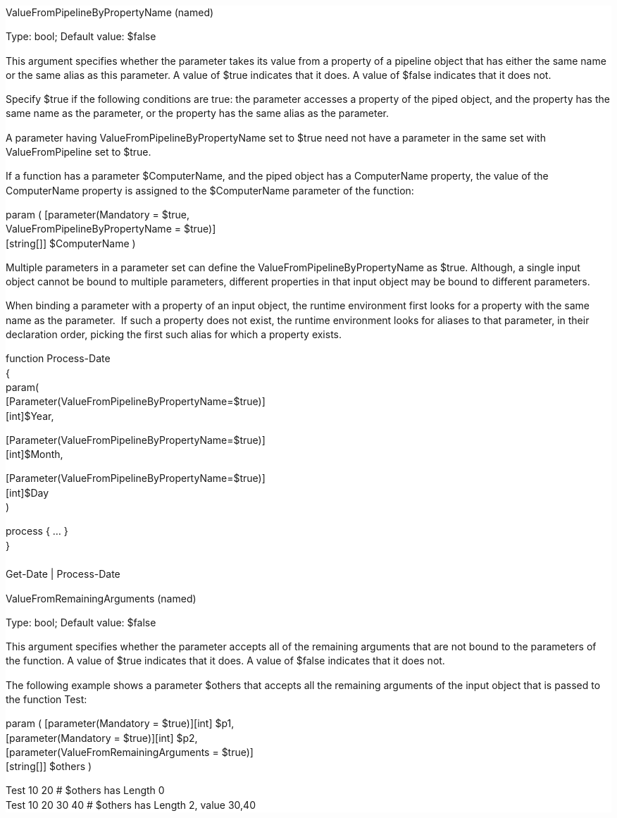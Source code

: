 <td>ValueFromPipelineByPropertyName (named)</td>
<td><p>Type: bool; Default value: $false</p>
<p>This argument specifies whether the parameter takes its value from a property of a pipeline object that has either the same name or the same alias as this parameter. A value of $true indicates that it does. A value of $false indicates that it does not.</p>
<p>Specify $true if the following conditions are true: the parameter accesses a property of the piped object, and the property has the same name as the parameter, or the property has the same alias as the parameter.</p>
<p>A parameter having ValueFromPipelineByPropertyName set to $true need not have a parameter in the same set with ValueFromPipeline set to $true.</p>
<p>If a function has a parameter $ComputerName, and the piped object has a ComputerName property, the value of the ComputerName property is assigned to the $ComputerName parameter of the function:</p>
<p>param ( [parameter(Mandatory = $true,<br />
ValueFromPipelineByPropertyName = $true)]<br />
[string[]] $ComputerName )</p>
<p>Multiple parameters in a parameter set can define the ValueFromPipelineByPropertyName as $true. Although, a single input object cannot be bound to multiple parameters, different properties in that input object may be bound to different parameters.</p>
<p>When binding a parameter with a property of an input object, the runtime environment first looks for a property with the same name as the parameter.  If such a property does not exist, the runtime environment looks for aliases to that parameter, in their declaration order, picking the first such alias for which a property exists.</p>
<p>function Process-Date<br />
{<br />
param(<br />
[Parameter(ValueFromPipelineByPropertyName=$true)]<br />
[int]$Year,</p>
<p>[Parameter(ValueFromPipelineByPropertyName=$true)]<br />
[int]$Month,</p>
<p>[Parameter(ValueFromPipelineByPropertyName=$true)]<br />
[int]$Day<br />
)</p>
<p>process { … }<br />
}<br />
<br />
Get-Date | Process-Date</p></td>
</tr>
<tr class="odd">
<td>ValueFromRemainingArguments (named)</td>
<td><p>Type: bool; Default value: $false</p>
<p>This argument specifies whether the parameter accepts all of the remaining arguments that are not bound to the parameters of the function. A value of $true indicates that it does. A value of $false indicates that it does not.</p>
<p>The following example shows a parameter $others that accepts all the remaining arguments of the input object that is passed to the function Test:</p>
<p>param ( [parameter(Mandatory = $true)][int] $p1,<br />
[parameter(Mandatory = $true)][int] $p2,<br />
[parameter(ValueFromRemainingArguments = $true)]<br />
[string[]] $others )</p>
<p>Test 10 20 # $others has Length 0<br />
Test 10 20 30 40 # $others has Length 2, value 30,40</p></td>
</tr>
</tbody>
</table>


[§12.3.1]: chapter-12.md#1231-the-alias-attribute
[§12.3.5]: chapter-12.md#1235-the-cmdletbinding-attribute
[§12.3.7]: chapter-12.md#1237-the-parameter-attribute
[§12.3]: chapter-12.md#123-reserved-attributes
[§4.2.6.4]: chapter-04.md#4264-regularexpressionoption-type
[§8.10.7]: chapter-08.md#8107-named-blocks
[§8.10]: chapter-08.md#810-function-definitions
[§8.14]: chapter-08.md#814-parameter-binding